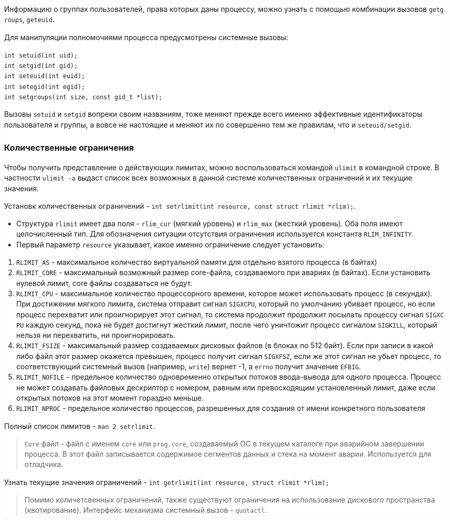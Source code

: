 Информацию о группах пользователей, права которых даны процессу, можно узнать с помощью комбинации вызовов `getgroups`, `geteuid`.

Для манипуляции полномочиями процесса предусмотрены системные вызовы:
```
int setuid(int uid);
int setgid(int gid);
int seteuid(int euid);
int setegid(int egid);
int setgroups(int size, const gid_t *list);
```

Вызовы `setuid` и `setgid` вопреки своим названиям, тоже меняют прежде всего именно эффективные идентификаторы пользователя и группы, а вовсе не настоящие и меняют их по совершенно тем же правилам, что и `seteuid/setgid`.

### Количественные ограничения
Чтобы получить представление о действующих лимитах, можно воспользоваться командой `ulimit` в командной строке. В частности `ulimit -a` выдаст список всех возможных в данной системе количественных ограничений и их текущие значения.

Установк количественных ограничений - `int setrlimit(int resource, const struct rlimit *rlim);`.
* Структура `rlimit` имеет два поля - `rlim_cur` (мягкий уровень) и `rlim_max` (жесткий уровень). Оба поля имеют целочисленный тип. Для обозначения ситуации отсутствия ограничения используется константа `RLIM_INFINITY`.
* Первый параметр `resource` указывает, какое именно ограничение следует установить:
1. `RLIMIT_AS` - максимальное количество виртуальной памяти для отдельно взятого процесса (в байтах)
2. `RLIMIT_CORE` - максимальный возможный размер core-файла, создаваемого при авариях (в байтах). Если установить нулевой лимит, core файлы создаваться не будут.
3. `RLIMIT_CPU` - максимальное количество процессорного времени, которое может использовать процесс (в секундах). При достижении мягкого лимита, система отправит сигнал `SIGXCPU`, который по умолчанию убивает процесс, но если процесс перехватит или проигнорирует этот сигнал, то система продолжит продолжит посылать процессу сигнал `SIGXCPU` каждую секунд, пока не будет достигнут жесткий лимит, после чего уничтожит процесс сигналом `SIGKILL`, который нельзя ни перехватить, ни проигнорировать. 
4. `RLIMIT_FSIZE` - максимальный размер создаваемых дисковых файлов (в блоках по 512 байт). Если при записи в какой либо файл этот размер окажется превышен, процесс получит сигнал `SIGXFSZ`, если же этот сигнал не убьет процесс, то соответствующий системный вызов (например, `write`) вернет -1, а `errno` получит значение `EFBIG`.
5. `RLIMIT_NOFILE` - предельное количество одновременно открытых потоков ввода-вывода для одного процесса. Процесс не может создавать файловых дескриптор с номером, равным или превосходящим установленный лимит, даже если открытых потоков на этот момент гораздно меньше.
6. `RLIMIT_NPROC` - предельное количество процессов, разрешенных для создания от имени конкретного пользователя

Полный список лимитов - `man 2 setrlimit`.

> `Core` файл - файл с именем `core` или `prog.core`, создаваемый ОС в текущем каталоге при аварийном завершении процесса. В этот файл записывается содержимое сегментов данных и стека на момент аварии. Используется для отладчика.

Узнать текущие значения ограничений - `int getrlimit(int resource, struct rlimit *rlim);`

> Помимо количетсвенных ограничений, также существуют ограничения на использование дискового пространства (квотирование). Интерфейс механизма системный вызов - `quotactl`.

